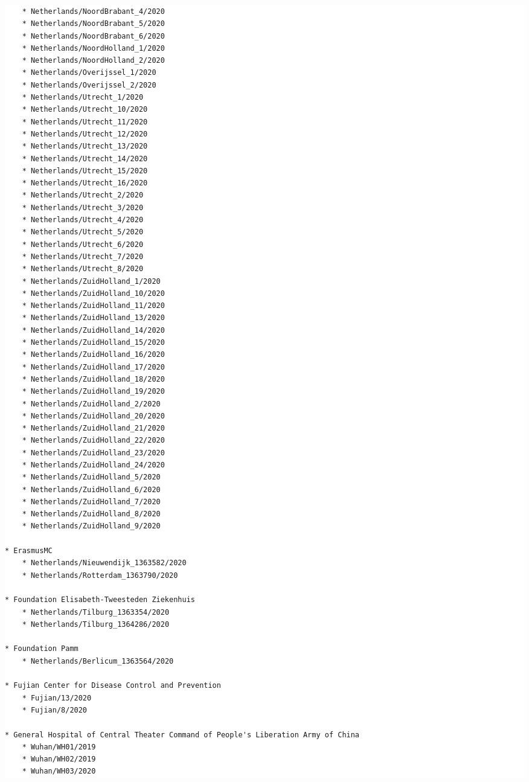 ```auspiceMainDisplayMarkdown
	* Netherlands/NoordBrabant_4/2020
	* Netherlands/NoordBrabant_5/2020
	* Netherlands/NoordBrabant_6/2020
	* Netherlands/NoordHolland_1/2020
	* Netherlands/NoordHolland_2/2020
	* Netherlands/Overijssel_1/2020
	* Netherlands/Overijssel_2/2020
	* Netherlands/Utrecht_1/2020
	* Netherlands/Utrecht_10/2020
	* Netherlands/Utrecht_11/2020
	* Netherlands/Utrecht_12/2020
	* Netherlands/Utrecht_13/2020
	* Netherlands/Utrecht_14/2020
	* Netherlands/Utrecht_15/2020
	* Netherlands/Utrecht_16/2020
	* Netherlands/Utrecht_2/2020
	* Netherlands/Utrecht_3/2020
	* Netherlands/Utrecht_4/2020
	* Netherlands/Utrecht_5/2020
	* Netherlands/Utrecht_6/2020
	* Netherlands/Utrecht_7/2020
	* Netherlands/Utrecht_8/2020
	* Netherlands/ZuidHolland_1/2020
	* Netherlands/ZuidHolland_10/2020
	* Netherlands/ZuidHolland_11/2020
	* Netherlands/ZuidHolland_13/2020
	* Netherlands/ZuidHolland_14/2020
	* Netherlands/ZuidHolland_15/2020
	* Netherlands/ZuidHolland_16/2020
	* Netherlands/ZuidHolland_17/2020
	* Netherlands/ZuidHolland_18/2020
	* Netherlands/ZuidHolland_19/2020
	* Netherlands/ZuidHolland_2/2020
	* Netherlands/ZuidHolland_20/2020
	* Netherlands/ZuidHolland_21/2020
	* Netherlands/ZuidHolland_22/2020
	* Netherlands/ZuidHolland_23/2020
	* Netherlands/ZuidHolland_24/2020
	* Netherlands/ZuidHolland_5/2020
	* Netherlands/ZuidHolland_6/2020
	* Netherlands/ZuidHolland_7/2020
	* Netherlands/ZuidHolland_8/2020
	* Netherlands/ZuidHolland_9/2020

* ErasmusMC
	* Netherlands/Nieuwendijk_1363582/2020
	* Netherlands/Rotterdam_1363790/2020

* Foundation Elisabeth-Tweesteden Ziekenhuis
	* Netherlands/Tilburg_1363354/2020
	* Netherlands/Tilburg_1364286/2020

* Foundation Pamm
	* Netherlands/Berlicum_1363564/2020

* Fujian Center for Disease Control and Prevention
	* Fujian/13/2020
	* Fujian/8/2020

* General Hospital of Central Theater Command of People's Liberation Army of China
	* Wuhan/WH01/2019
	* Wuhan/WH02/2019
	* Wuhan/WH03/2020
```